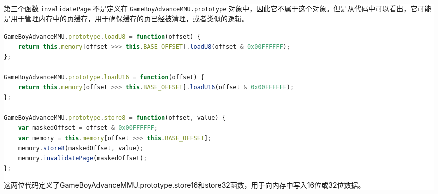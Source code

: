 第三个函数 `invalidatePage` 不是定义在 `GameBoyAdvanceMMU.prototype` 对象中，因此它不属于这个对象。但是从代码中可以看出，它可能是用于管理内存中的页缓存，用于确保缓存的页已经被清理，或者类似的逻辑。


```js
GameBoyAdvanceMMU.prototype.loadU8 = function(offset) {
	return this.memory[offset >>> this.BASE_OFFSET].loadU8(offset & 0x00FFFFFF);
};

GameBoyAdvanceMMU.prototype.loadU16 = function(offset) {
	return this.memory[offset >>> this.BASE_OFFSET].loadU16(offset & 0x00FFFFFF);
};

GameBoyAdvanceMMU.prototype.store8 = function(offset, value) {
	var maskedOffset = offset & 0x00FFFFFF;
	var memory = this.memory[offset >>> this.BASE_OFFSET];
	memory.store8(maskedOffset, value);
	memory.invalidatePage(maskedOffset);
};

```

这两位代码定义了GameBoyAdvanceMMU.prototype.store16和store32函数，用于向内存中写入16位或32位数据。

